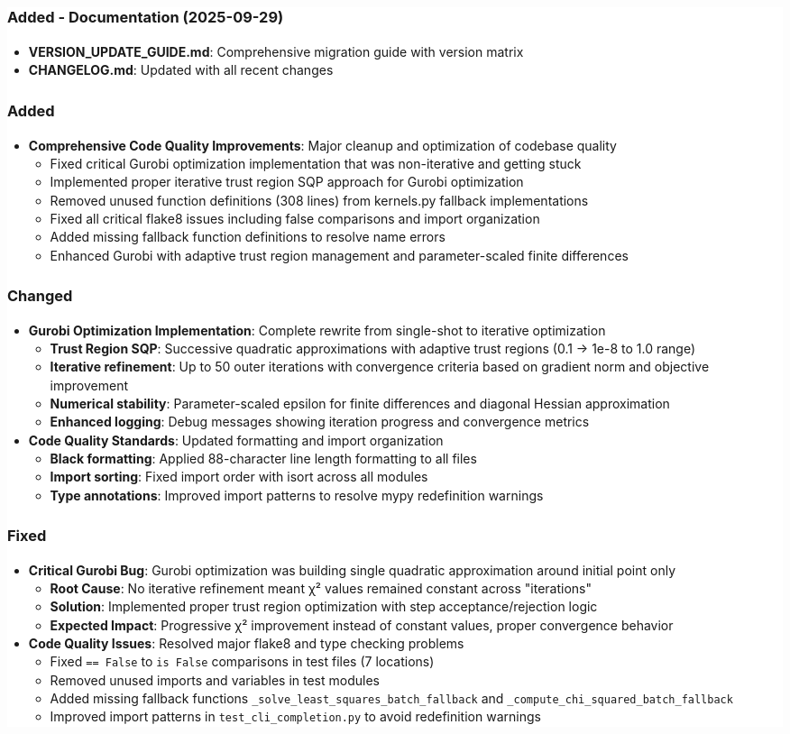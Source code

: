 ### Added - Documentation (2025-09-29)

- **VERSION_UPDATE_GUIDE.md**: Comprehensive migration guide with version matrix
- **CHANGELOG.md**: Updated with all recent changes

### Added

- **Comprehensive Code Quality Improvements**: Major cleanup and optimization of
  codebase quality
  - Fixed critical Gurobi optimization implementation that was non-iterative and getting
    stuck
  - Implemented proper iterative trust region SQP approach for Gurobi optimization
  - Removed unused function definitions (308 lines) from kernels.py fallback
    implementations
  - Fixed all critical flake8 issues including false comparisons and import organization
  - Added missing fallback function definitions to resolve name errors
  - Enhanced Gurobi with adaptive trust region management and parameter-scaled finite
    differences

### Changed

- **Gurobi Optimization Implementation**: Complete rewrite from single-shot to iterative
  optimization
  - **Trust Region SQP**: Successive quadratic approximations with adaptive trust
    regions (0.1 → 1e-8 to 1.0 range)
  - **Iterative refinement**: Up to 50 outer iterations with convergence criteria based
    on gradient norm and objective improvement
  - **Numerical stability**: Parameter-scaled epsilon for finite differences and
    diagonal Hessian approximation
  - **Enhanced logging**: Debug messages showing iteration progress and convergence
    metrics
- **Code Quality Standards**: Updated formatting and import organization
  - **Black formatting**: Applied 88-character line length formatting to all files
  - **Import sorting**: Fixed import order with isort across all modules
  - **Type annotations**: Improved import patterns to resolve mypy redefinition warnings

### Fixed

- **Critical Gurobi Bug**: Gurobi optimization was building single quadratic
  approximation around initial point only
  - **Root Cause**: No iterative refinement meant χ² values remained constant across
    "iterations"
  - **Solution**: Implemented proper trust region optimization with step
    acceptance/rejection logic
  - **Expected Impact**: Progressive χ² improvement instead of constant values, proper
    convergence behavior
- **Code Quality Issues**: Resolved major flake8 and type checking problems
  - Fixed `== False` to `is False` comparisons in test files (7 locations)
  - Removed unused imports and variables in test modules
  - Added missing fallback functions `_solve_least_squares_batch_fallback` and
    `_compute_chi_squared_batch_fallback`
  - Improved import patterns in `test_cli_completion.py` to avoid redefinition warnings
